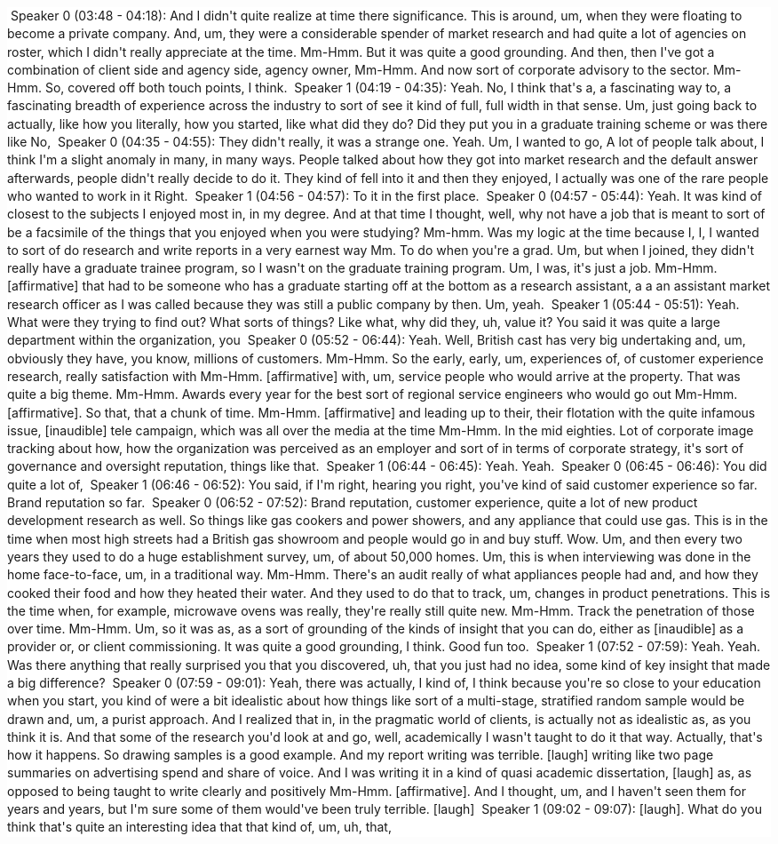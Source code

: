  Speaker 0 (03:48 - 04:18): And I didn't quite realize at time there significance. This is around, um, when they were floating to become a private company. And, um, they were a considerable spender of market research and had quite a lot of agencies on roster, which I didn't really appreciate at the time. Mm-Hmm. But it was quite a good grounding. And then, then I've got a combination of client side and agency side, agency owner, Mm-Hmm. And now sort of corporate advisory to the sector. Mm-Hmm. So, covered off both touch points, I think. 
 Speaker 1 (04:19 - 04:35): Yeah. No, I think that's a, a fascinating way to, a fascinating breadth of experience across the industry to sort of see it kind of full, full width in that sense. Um, just going back to actually, like how you literally, how you started, like what did they do? Did they put you in a graduate training scheme or was there like No, 
 Speaker 0 (04:35 - 04:55): They didn't really, it was a strange one. Yeah. Um, I wanted to go, A lot of people talk about, I think I'm a slight anomaly in many, in many ways. People talked about how they got into market research and the default answer afterwards, people didn't really decide to do it. They kind of fell into it and then they enjoyed, I actually was one of the rare people who wanted to work in it Right. 
 Speaker 1 (04:56 - 04:57): To it in the first place. 
 Speaker 0 (04:57 - 05:44): Yeah. It was kind of closest to the subjects I enjoyed most in, in my degree. And at that time I thought, well, why not have a job that is meant to sort of be a facsimile of the things that you enjoyed when you were studying? Mm-hmm. Was my logic at the time because I, I, I wanted to sort of do research and write reports in a very earnest way Mm. To do when you're a grad. Um, but when I joined, they didn't really have a graduate trainee program, so I wasn't on the graduate training program. Um, I was, it's just a job. Mm-Hmm. [affirmative] that had to be someone who has a graduate starting off at the bottom as a research assistant, a a an assistant market research officer as I was called because they was still a public company by then. Um, yeah. 
 Speaker 1 (05:44 - 05:51): Yeah. What were they trying to find out? What sorts of things? Like what, why did they, uh, value it? You said it was quite a large department within the organization, you 
 Speaker 0 (05:52 - 06:44): Yeah. Well, British cast has very big undertaking and, um, obviously they have, you know, millions of customers. Mm-Hmm. So the early, early, um, experiences of, of customer experience research, really satisfaction with Mm-Hmm. [affirmative] with, um, service people who would arrive at the property. That was quite a big theme. Mm-Hmm. Awards every year for the best sort of regional service engineers who would go out Mm-Hmm. [affirmative]. So that, that a chunk of time. Mm-Hmm. [affirmative] and leading up to their, their flotation with the quite infamous issue, [inaudible] tele campaign, which was all over the media at the time Mm-Hmm. In the mid eighties. Lot of corporate image tracking about how, how the organization was perceived as an employer and sort of in terms of corporate strategy, it's sort of governance and oversight reputation, things like that. 
 Speaker 1 (06:44 - 06:45): Yeah. Yeah. 
 Speaker 0 (06:45 - 06:46): You did quite a lot of, 
 Speaker 1 (06:46 - 06:52): You said, if I'm right, hearing you right, you've kind of said customer experience so far. Brand reputation so far. 
 Speaker 0 (06:52 - 07:52): Brand reputation, customer experience, quite a lot of new product development research as well. So things like gas cookers and power showers, and any appliance that could use gas. This is in the time when most high streets had a British gas showroom and people would go in and buy stuff. Wow. Um, and then every two years they used to do a huge establishment survey, um, of about 50,000 homes. Um, this is when interviewing was done in the home face-to-face, um, in a traditional way. Mm-Hmm. There's an audit really of what appliances people had and, and how they cooked their food and how they heated their water. And they used to do that to track, um, changes in product penetrations. This is the time when, for example, microwave ovens was really, they're really still quite new. Mm-Hmm. Track the penetration of those over time. Mm-Hmm. Um, so it was as, as a sort of grounding of the kinds of insight that you can do, either as [inaudible] as a provider or, or client commissioning. It was quite a good grounding, I think. Good fun too. 
 Speaker 1 (07:52 - 07:59): Yeah. Yeah. Was there anything that really surprised you that you discovered, uh, that you just had no idea, some kind of key insight that made a big difference? 
 Speaker 0 (07:59 - 09:01): Yeah, there was actually, I kind of, I think because you're so close to your education when you start, you kind of were a bit idealistic about how things like sort of a multi-stage, stratified random sample would be drawn and, um, a purist approach. And I realized that in, in the pragmatic world of clients, is actually not as idealistic as, as you think it is. And that some of the research you'd look at and go, well, academically I wasn't taught to do it that way. Actually, that's how it happens. So drawing samples is a good example. And my report writing was terrible. [laugh] writing like two page summaries on advertising spend and share of voice. And I was writing it in a kind of quasi academic dissertation, [laugh] as, as opposed to being taught to write clearly and positively Mm-Hmm. [affirmative]. And I thought, um, and I haven't seen them for years and years, but I'm sure some of them would've been truly terrible. [laugh] 
 Speaker 1 (09:02 - 09:07): [laugh]. What do you think that's quite an interesting idea that that kind of, um, uh, that, 